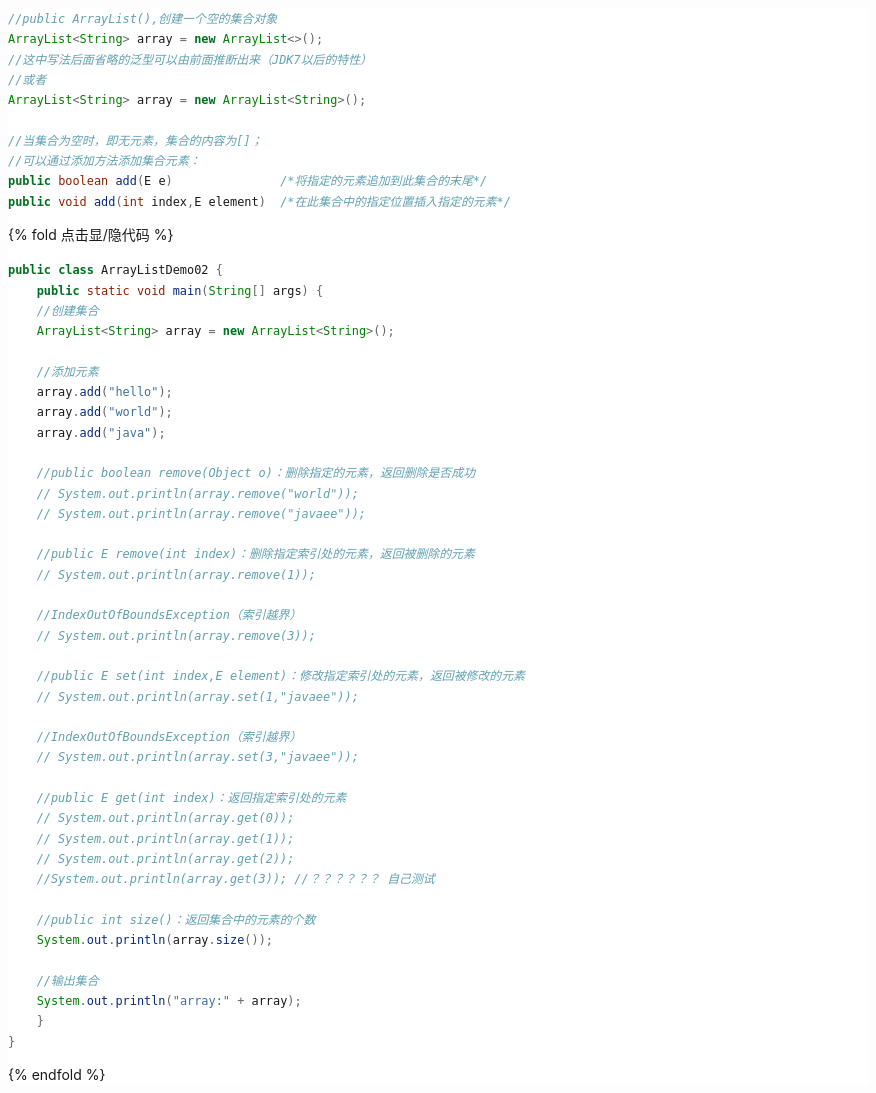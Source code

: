 ```java
//public ArrayList(),创建一个空的集合对象
ArrayList<String> array = new ArrayList<>();
//这中写法后面省略的泛型可以由前面推断出来（JDK7以后的特性）
//或者
ArrayList<String> array = new ArrayList<String>();

//当集合为空时，即无元素，集合的内容为[]；
//可以通过添加方法添加集合元素：
public boolean add(E e)               /*将指定的元素追加到此集合的末尾*/
public void add(int index,E element)  /*在此集合中的指定位置插入指定的元素*/
```

{% fold 点击显/隐代码 %}
```java
public class ArrayListDemo02 {
	public static void main(String[] args) {
	//创建集合
	ArrayList<String> array = new ArrayList<String>();
	
	//添加元素
	array.add("hello");
	array.add("world");
	array.add("java");
	
	//public boolean remove(Object o)：删除指定的元素，返回删除是否成功
	// System.out.println(array.remove("world"));
	// System.out.println(array.remove("javaee"));
	
	//public E remove(int index)：删除指定索引处的元素，返回被删除的元素
	// System.out.println(array.remove(1));
	
	//IndexOutOfBoundsException（索引越界）
	// System.out.println(array.remove(3));
	
	//public E set(int index,E element)：修改指定索引处的元素，返回被修改的元素
	// System.out.println(array.set(1,"javaee"));
	
	//IndexOutOfBoundsException（索引越界）
	// System.out.println(array.set(3,"javaee"));
	
	//public E get(int index)：返回指定索引处的元素
	// System.out.println(array.get(0));
	// System.out.println(array.get(1));
	// System.out.println(array.get(2));
	//System.out.println(array.get(3)); //？？？？？？ 自己测试
	
	//public int size()：返回集合中的元素的个数
	System.out.println(array.size());
	
	//输出集合
	System.out.println("array:" + array);
	}
}
```
{% endfold %}
